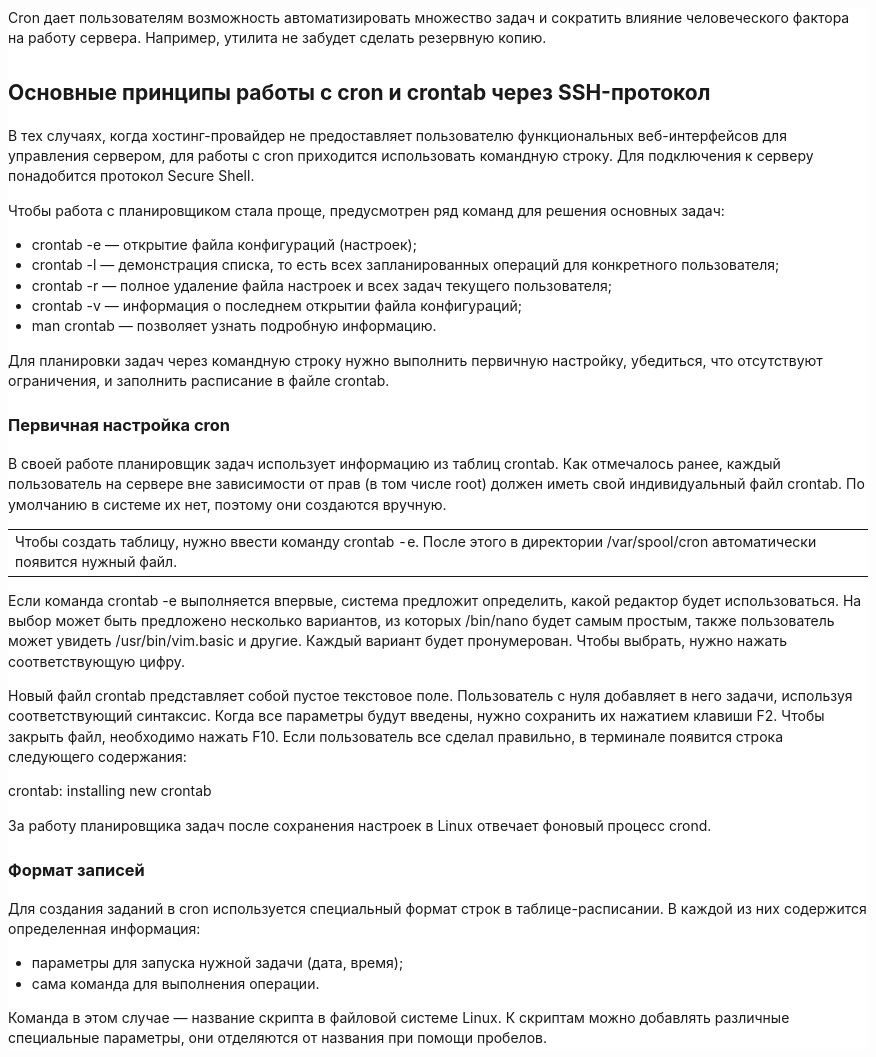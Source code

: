Cron дает пользователям возможность автоматизировать множество задач и сократить влияние человеческого фактора на работу сервера. Например, утилита не забудет сделать резервную копию. 

## **Основные принципы работы с cron и crontab через SSH-протокол**

В тех случаях, когда хостинг-провайдер не предоставляет пользователю функциональных веб-интерфейсов для управления сервером, для работы с cron приходится использовать командную строку. Для подключения к серверу понадобится протокол Secure Shell.

Чтобы работа с планировщиком стала проще, предусмотрен ряд команд для решения основных задач:

- crontab -e — открытие файла конфигураций (настроек);
- crontab -l — демонстрация списка, то есть всех запланированных операций для конкретного пользователя;
- crontab -r — полное удаление файла настроек и всех задач текущего пользователя;
- crontab -v — информация о последнем открытии файла конфигураций;
- man crontab — позволяет узнать подробную информацию.

Для планировки задач через командную строку нужно выполнить первичную настройку, убедиться, что отсутствуют ограничения, и заполнить расписание в файле crontab.

### **Первичная настройка cron**

В своей работе планировщик задач использует информацию из таблиц crontab. Как отмечалось ранее, каждый пользователь на сервере вне зависимости от прав (в том числе root) должен иметь свой индивидуальный файл crontab. По умолчанию в системе их нет, поэтому они создаются вручную.

|   |
|---|
|Чтобы создать таблицу, нужно ввести команду crontab -e. После этого в директории /var/spool/cron автоматически появится нужный файл.|

Если команда crontab -e выполняется впервые, система предложит определить, какой редактор будет использоваться. На выбор может быть предложено несколько вариантов, из которых /bin/nano будет самым простым, также пользователь может увидеть /usr/bin/vim.basic и другие. Каждый вариант будет пронумерован. Чтобы выбрать, нужно нажать соответствующую цифру.

Новый файл crontab представляет собой пустое текстовое поле. Пользователь с нуля добавляет в него задачи, используя соответствующий синтаксис. Когда все параметры будут введены, нужно сохранить их нажатием клавиши F2. Чтобы закрыть файл, необходимо нажать F10. Если пользователь все сделал правильно, в терминале появится строка следующего содержания: 

crontab: installing new crontab

За работу планировщика задач после сохранения настроек в Linux отвечает фоновый процесс crond.

### **Формат записей** 

Для создания заданий в cron используется специальный формат строк в таблице-расписании. В каждой из них содержится определенная информация:

- параметры для запуска нужной задачи (дата, время); 
- сама команда для выполнения операции. 

Команда в этом случае — название скрипта в файловой системе Linux. К скриптам можно добавлять различные специальные параметры, они отделяются от названия при помощи пробелов.

